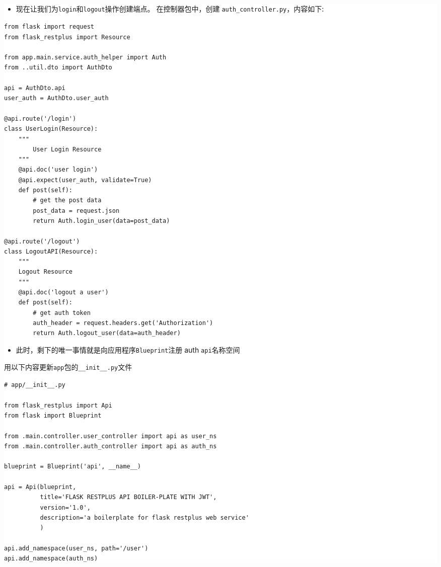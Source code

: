 *   现在让我们为`login`和`logout`操作创建端点。
    在控制器包中，创建
    `auth_controller.py`，内容如下:

```
from flask import request
from flask_restplus import Resource

from app.main.service.auth_helper import Auth
from ..util.dto import AuthDto

api = AuthDto.api
user_auth = AuthDto.user_auth

@api.route('/login')
class UserLogin(Resource):
    """
        User Login Resource
    """
    @api.doc('user login')
    @api.expect(user_auth, validate=True)
    def post(self):
        # get the post data
        post_data = request.json
        return Auth.login_user(data=post_data)

@api.route('/logout')
class LogoutAPI(Resource):
    """
    Logout Resource
    """
    @api.doc('logout a user')
    def post(self):
        # get auth token
        auth_header = request.headers.get('Authorization')
        return Auth.logout_user(data=auth_header)
```

*   此时，剩下的唯一事情就是向应用程序`Blueprint`注册 auth `api`名称空间

用以下内容更新`app`包的`__init__.py`文件

```
# app/__init__.py

from flask_restplus import Api
from flask import Blueprint

from .main.controller.user_controller import api as user_ns
from .main.controller.auth_controller import api as auth_ns

blueprint = Blueprint('api', __name__)

api = Api(blueprint,
          title='FLASK RESTPLUS API BOILER-PLATE WITH JWT',
          version='1.0',
          description='a boilerplate for flask restplus web service'
          )

api.add_namespace(user_ns, path='/user')
api.add_namespace(auth_ns)
```
